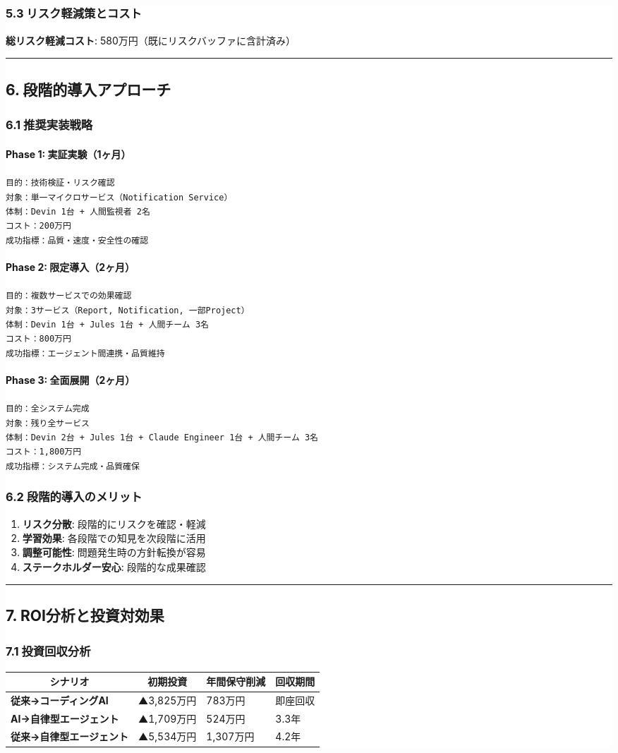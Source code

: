 ### 5.3 リスク軽減策とコスト

**総リスク軽減コスト**: 580万円（既にリスクバッファに含計済み）

---

## 6. 段階的導入アプローチ

### 6.1 推奨実装戦略

#### **Phase 1: 実証実験（1ヶ月）**
```
目的：技術検証・リスク確認
対象：単一マイクロサービス（Notification Service）
体制：Devin 1台 + 人間監視者 2名
コスト：200万円
成功指標：品質・速度・安全性の確認
```

#### **Phase 2: 限定導入（2ヶ月）**
```
目的：複数サービスでの効果確認
対象：3サービス（Report, Notification, 一部Project）
体制：Devin 1台 + Jules 1台 + 人間チーム 3名
コスト：800万円
成功指標：エージェント間連携・品質維持
```

#### **Phase 3: 全面展開（2ヶ月）**
```
目的：全システム完成
対象：残り全サービス
体制：Devin 2台 + Jules 1台 + Claude Engineer 1台 + 人間チーム 3名
コスト：1,800万円
成功指標：システム完成・品質確保
```

### 6.2 段階的導入のメリット

1. **リスク分散**: 段階的にリスクを確認・軽減
2. **学習効果**: 各段階での知見を次段階に活用
3. **調整可能性**: 問題発生時の方針転換が容易
4. **ステークホルダー安心**: 段階的な成果確認

---

## 7. ROI分析と投資対効果

### 7.1 投資回収分析

| シナリオ | 初期投資 | 年間保守削減 | 回収期間 |
|----------|----------|-------------|----------|
| **従来→コーディングAI** | ▲3,825万円 | 783万円 | 即座回収 |
| **AI→自律型エージェント** | ▲1,709万円 | 524万円 | 3.3年 |
| **従来→自律型エージェント** | ▲5,534万円 | 1,307万円 | 4.2年 |
